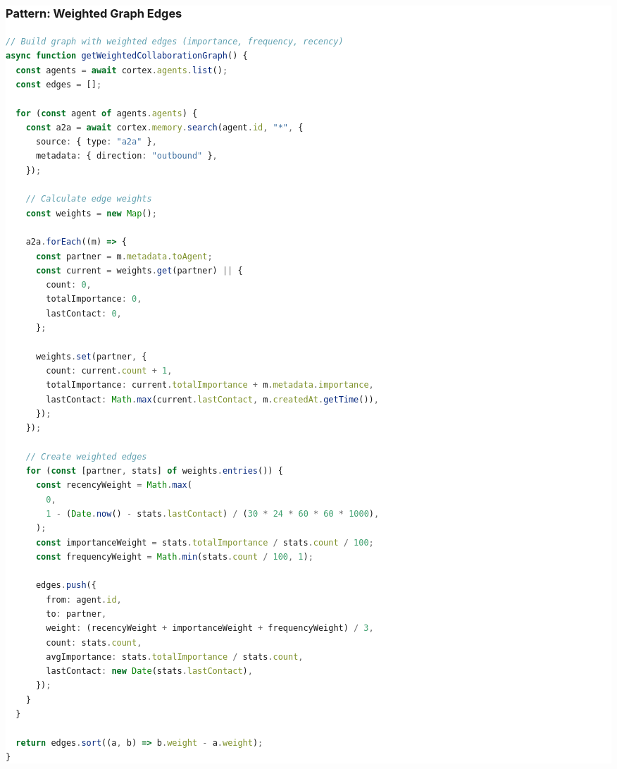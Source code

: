 ### Pattern: Weighted Graph Edges

```typescript
// Build graph with weighted edges (importance, frequency, recency)
async function getWeightedCollaborationGraph() {
  const agents = await cortex.agents.list();
  const edges = [];

  for (const agent of agents.agents) {
    const a2a = await cortex.memory.search(agent.id, "*", {
      source: { type: "a2a" },
      metadata: { direction: "outbound" },
    });

    // Calculate edge weights
    const weights = new Map();

    a2a.forEach((m) => {
      const partner = m.metadata.toAgent;
      const current = weights.get(partner) || {
        count: 0,
        totalImportance: 0,
        lastContact: 0,
      };

      weights.set(partner, {
        count: current.count + 1,
        totalImportance: current.totalImportance + m.metadata.importance,
        lastContact: Math.max(current.lastContact, m.createdAt.getTime()),
      });
    });

    // Create weighted edges
    for (const [partner, stats] of weights.entries()) {
      const recencyWeight = Math.max(
        0,
        1 - (Date.now() - stats.lastContact) / (30 * 24 * 60 * 60 * 1000),
      );
      const importanceWeight = stats.totalImportance / stats.count / 100;
      const frequencyWeight = Math.min(stats.count / 100, 1);

      edges.push({
        from: agent.id,
        to: partner,
        weight: (recencyWeight + importanceWeight + frequencyWeight) / 3,
        count: stats.count,
        avgImportance: stats.totalImportance / stats.count,
        lastContact: new Date(stats.lastContact),
      });
    }
  }

  return edges.sort((a, b) => b.weight - a.weight);
}
```
